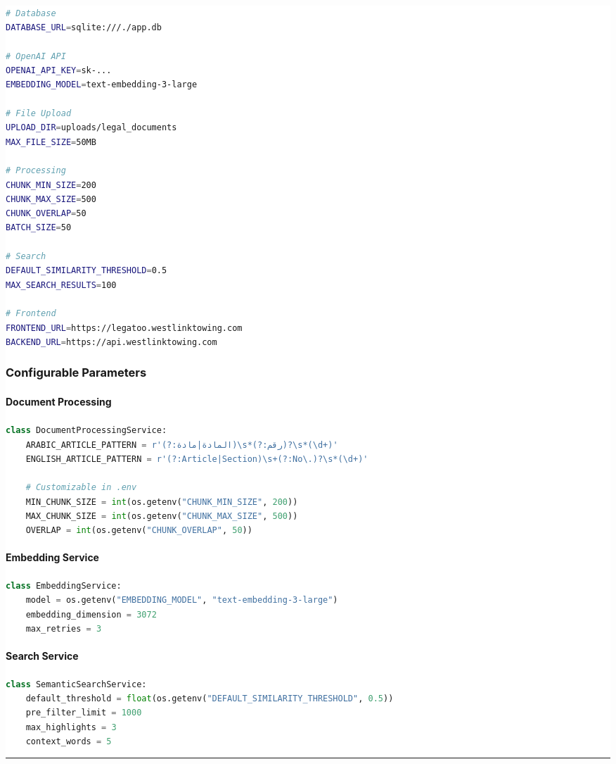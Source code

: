 ```bash
# Database
DATABASE_URL=sqlite:///./app.db

# OpenAI API
OPENAI_API_KEY=sk-...
EMBEDDING_MODEL=text-embedding-3-large

# File Upload
UPLOAD_DIR=uploads/legal_documents
MAX_FILE_SIZE=50MB

# Processing
CHUNK_MIN_SIZE=200
CHUNK_MAX_SIZE=500
CHUNK_OVERLAP=50
BATCH_SIZE=50

# Search
DEFAULT_SIMILARITY_THRESHOLD=0.5
MAX_SEARCH_RESULTS=100

# Frontend
FRONTEND_URL=https://legatoo.westlinktowing.com
BACKEND_URL=https://api.westlinktowing.com
```

### Configurable Parameters

#### Document Processing
```python
class DocumentProcessingService:
    ARABIC_ARTICLE_PATTERN = r'(?:المادة|مادة)\s*(?:رقم)?\s*(\d+)'
    ENGLISH_ARTICLE_PATTERN = r'(?:Article|Section)\s+(?:No\.)?\s*(\d+)'
    
    # Customizable in .env
    MIN_CHUNK_SIZE = int(os.getenv("CHUNK_MIN_SIZE", 200))
    MAX_CHUNK_SIZE = int(os.getenv("CHUNK_MAX_SIZE", 500))
    OVERLAP = int(os.getenv("CHUNK_OVERLAP", 50))
```

#### Embedding Service
```python
class EmbeddingService:
    model = os.getenv("EMBEDDING_MODEL", "text-embedding-3-large")
    embedding_dimension = 3072
    max_retries = 3
```

#### Search Service
```python
class SemanticSearchService:
    default_threshold = float(os.getenv("DEFAULT_SIMILARITY_THRESHOLD", 0.5))
    pre_filter_limit = 1000
    max_highlights = 3
    context_words = 5
```

---